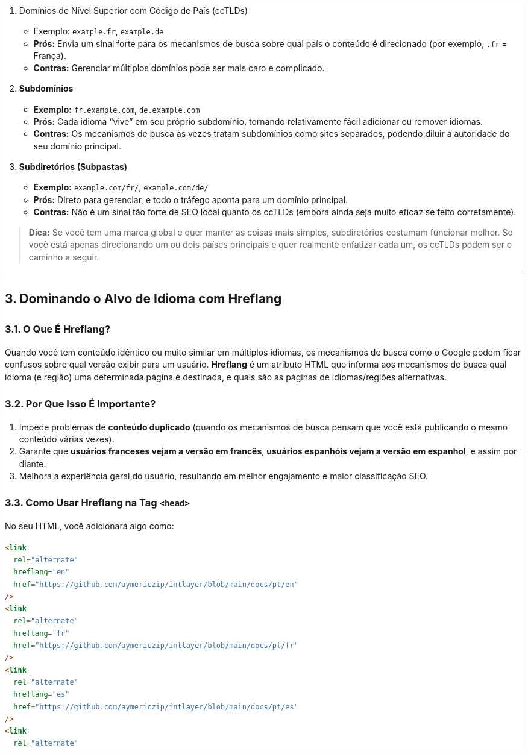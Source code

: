 1. Domínios de Nível Superior com Código de País (ccTLDs)

   - Exemplo: `example.fr`, `example.de`
   - **Prós:** Envia um sinal forte para os mecanismos de busca sobre qual país o conteúdo é direcionado (por exemplo, `.fr` = França).
   - **Contras:** Gerenciar múltiplos domínios pode ser mais caro e complicado.

2. **Subdomínios**

   - **Exemplo:** `fr.example.com`, `de.example.com`
   - **Prós:** Cada idioma “vive” em seu próprio subdomínio, tornando relativamente fácil adicionar ou remover idiomas.
   - **Contras:** Os mecanismos de busca às vezes tratam subdomínios como sites separados, podendo diluir a autoridade do seu domínio principal.

3. **Subdiretórios (Subpastas)**
   - **Exemplo:** `example.com/fr/`, `example.com/de/`
   - **Prós:** Direto para gerenciar, e todo o tráfego aponta para um domínio principal.
   - **Contras:** Não é um sinal tão forte de SEO local quanto os ccTLDs (embora ainda seja muito eficaz se feito corretamente).

> **Dica:** Se você tem uma marca global e quer manter as coisas mais simples, subdiretórios costumam funcionar melhor. Se você está apenas direcionando um ou dois países principais e quer realmente enfatizar cada um, os ccTLDs podem ser o caminho a seguir.

---

## 3. Dominando o Alvo de Idioma com Hreflang

### 3.1. O Que É Hreflang?

Quando você tem conteúdo idêntico ou muito similar em múltiplos idiomas, os mecanismos de busca como o Google podem ficar confusos sobre qual versão exibir para um usuário. **Hreflang** é um atributo HTML que informa aos mecanismos de busca qual idioma (e região) uma determinada página é destinada, e quais são as páginas de idiomas/regiões alternativas.

### 3.2. Por Que Isso É Importante?

1. Impede problemas de **conteúdo duplicado** (quando os mecanismos de busca pensam que você está publicando o mesmo conteúdo várias vezes).
2. Garante que **usuários franceses vejam a versão em francês**, **usuários espanhóis vejam a versão em espanhol**, e assim por diante.
3. Melhora a experiência geral do usuário, resultando em melhor engajamento e maior classificação SEO.

### 3.3. Como Usar Hreflang na Tag `<head>`

No seu HTML, você adicionará algo como:

```html
<link
  rel="alternate"
  hreflang="en"
  href="https://github.com/aymericzip/intlayer/blob/main/docs/pt/en"
/>
<link
  rel="alternate"
  hreflang="fr"
  href="https://github.com/aymericzip/intlayer/blob/main/docs/pt/fr"
/>
<link
  rel="alternate"
  hreflang="es"
  href="https://github.com/aymericzip/intlayer/blob/main/docs/pt/es"
/>
<link
  rel="alternate"
```